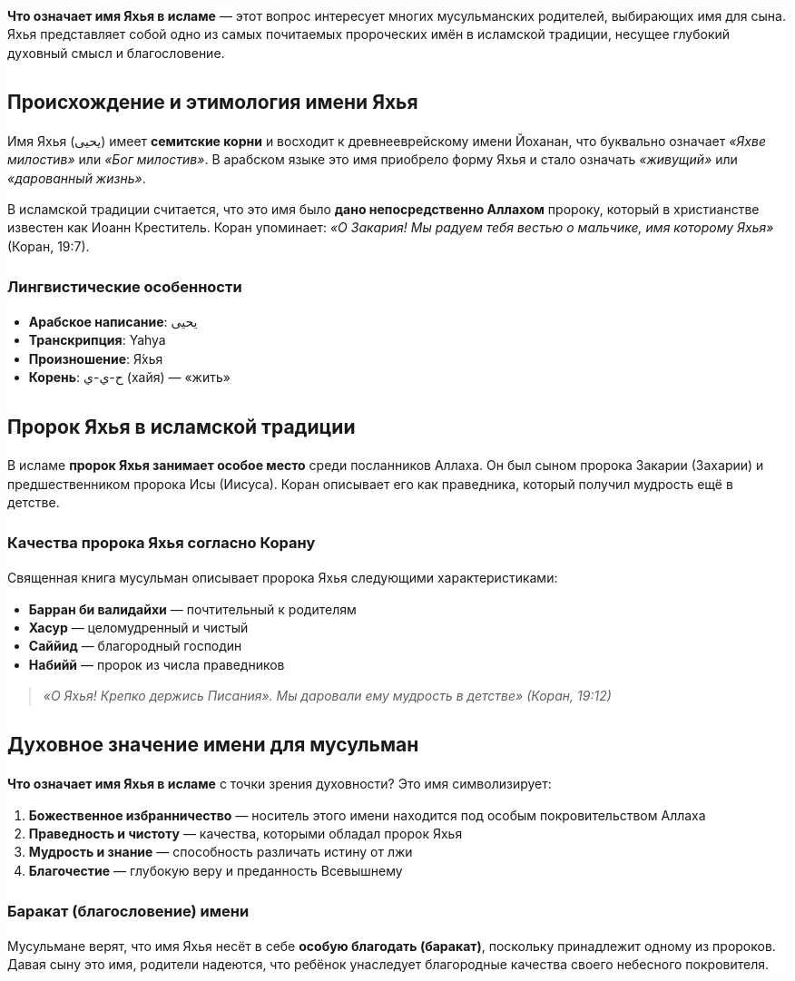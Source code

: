 
**Что означает имя Яхья в исламе** — этот вопрос интересует многих мусульманских родителей, выбирающих имя для сына. Яхья представляет собой одно из самых почитаемых пророческих имён в исламской традиции, несущее глубокий духовный смысл и благословение.

## Происхождение и этимология имени Яхья

Имя Яхья (يحيى) имеет **семитские корни** и восходит к древнееврейскому имени Йоханан, что буквально означает _«Яхве милостив»_ или _«Бог милостив»_. В арабском языке это имя приобрело форму Яхья и стало означать _«живущий»_ или _«дарованный жизнь»_.

В исламской традиции считается, что это имя было **дано непосредственно Аллахом** пророку, который в христианстве известен как Иоанн Креститель. Коран упоминает: _«О Закария! Мы радуем тебя вестью о мальчике, имя которому Яхья»_ (Коран, 19:7).

### Лингвистические особенности

- **Арабское написание**: يحيى
- **Транскрипция**: Yahya
- **Произношение**: Я́хья
- **Корень**: ح-ي-ي (хайя) — «жить»

## Пророк Яхья в исламской традиции

В исламе **пророк Яхья занимает особое место** среди посланников Аллаха. Он был сыном пророка Закарии (Захарии) и предшественником пророка Исы (Иисуса). Коран описывает его как праведника, который получил мудрость ещё в детстве.

### Качества пророка Яхья согласно Корану

Священная книга мусульман описывает пророка Яхья следующими характеристиками:

- **Барран би валидайхи** — почтительный к родителям
- **Хасур** — целомудренный и чистый
- **Саййид** — благородный господин
- **Набийй** — пророк из числа праведников

> _«О Яхья! Крепко держись Писания». Мы даровали ему мудрость в детстве» (Коран, 19:12)_

## Духовное значение имени для мусульман

**Что означает имя Яхья в исламе** с точки зрения духовности? Это имя символизирует:

1. **Божественное избранничество** — носитель этого имени находится под особым покровительством Аллаха
2. **Праведность и чистоту** — качества, которыми обладал пророк Яхья
3. **Мудрость и знание** — способность различать истину от лжи
4. **Благочестие** — глубокую веру и преданность Всевышнему

### Баракат (благословение) имени

Мусульмане верят, что имя Яхья несёт в себе **особую благодать (баракат)**, поскольку принадлежит одному из пророков. Давая сыну это имя, родители надеются, что ребёнок унаследует благородные качества своего небесного покровителя.
